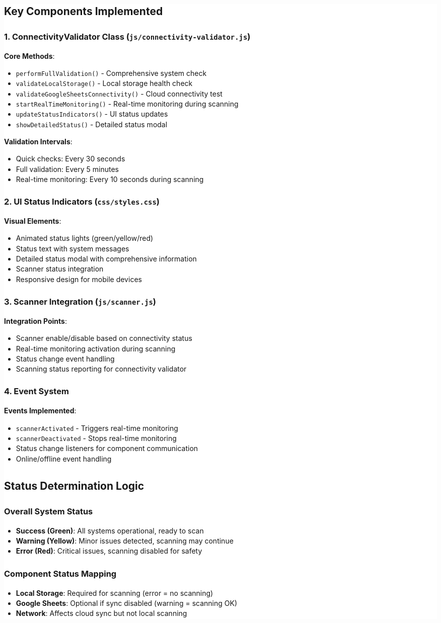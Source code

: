 ## Key Components Implemented

### 1. ConnectivityValidator Class (`js/connectivity-validator.js`)

**Core Methods**:
- `performFullValidation()` - Comprehensive system check
- `validateLocalStorage()` - Local storage health check
- `validateGoogleSheetsConnectivity()` - Cloud connectivity test
- `startRealTimeMonitoring()` - Real-time monitoring during scanning
- `updateStatusIndicators()` - UI status updates
- `showDetailedStatus()` - Detailed status modal

**Validation Intervals**:
- Quick checks: Every 30 seconds
- Full validation: Every 5 minutes  
- Real-time monitoring: Every 10 seconds during scanning

### 2. UI Status Indicators (`css/styles.css`)

**Visual Elements**:
- Animated status lights (green/yellow/red)
- Status text with system messages
- Detailed status modal with comprehensive information
- Scanner status integration
- Responsive design for mobile devices

### 3. Scanner Integration (`js/scanner.js`)

**Integration Points**:
- Scanner enable/disable based on connectivity status
- Real-time monitoring activation during scanning
- Status change event handling
- Scanning status reporting for connectivity validator

### 4. Event System

**Events Implemented**:
- `scannerActivated` - Triggers real-time monitoring
- `scannerDeactivated` - Stops real-time monitoring
- Status change listeners for component communication
- Online/offline event handling

## Status Determination Logic

### Overall System Status
- **Success (Green)**: All systems operational, ready to scan
- **Warning (Yellow)**: Minor issues detected, scanning may continue
- **Error (Red)**: Critical issues, scanning disabled for safety

### Component Status Mapping
- **Local Storage**: Required for scanning (error = no scanning)
- **Google Sheets**: Optional if sync disabled (warning = scanning OK)
- **Network**: Affects cloud sync but not local scanning
